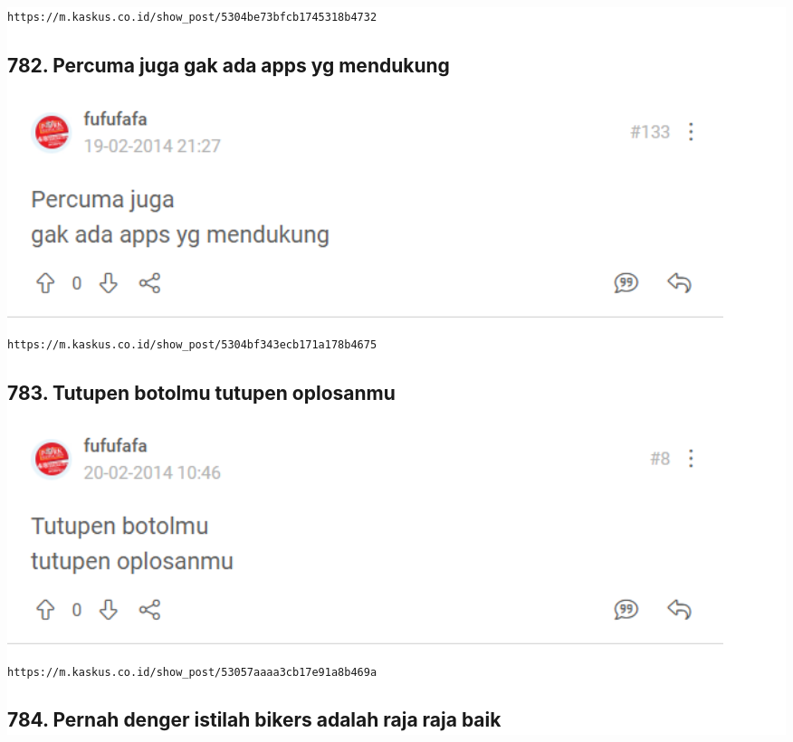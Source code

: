```
https://m.kaskus.co.id/show_post/5304be73bfcb1745318b4732
```

## 782. Percuma juga gak ada apps yg mendukung
![782](img/782.png)

```
https://m.kaskus.co.id/show_post/5304bf343ecb171a178b4675
```

## 783. Tutupen botolmu tutupen oplosanmu
![783](img/783.png)

```
https://m.kaskus.co.id/show_post/53057aaaa3cb17e91a8b469a
```

## 784. Pernah denger istilah bikers adalah raja raja baik